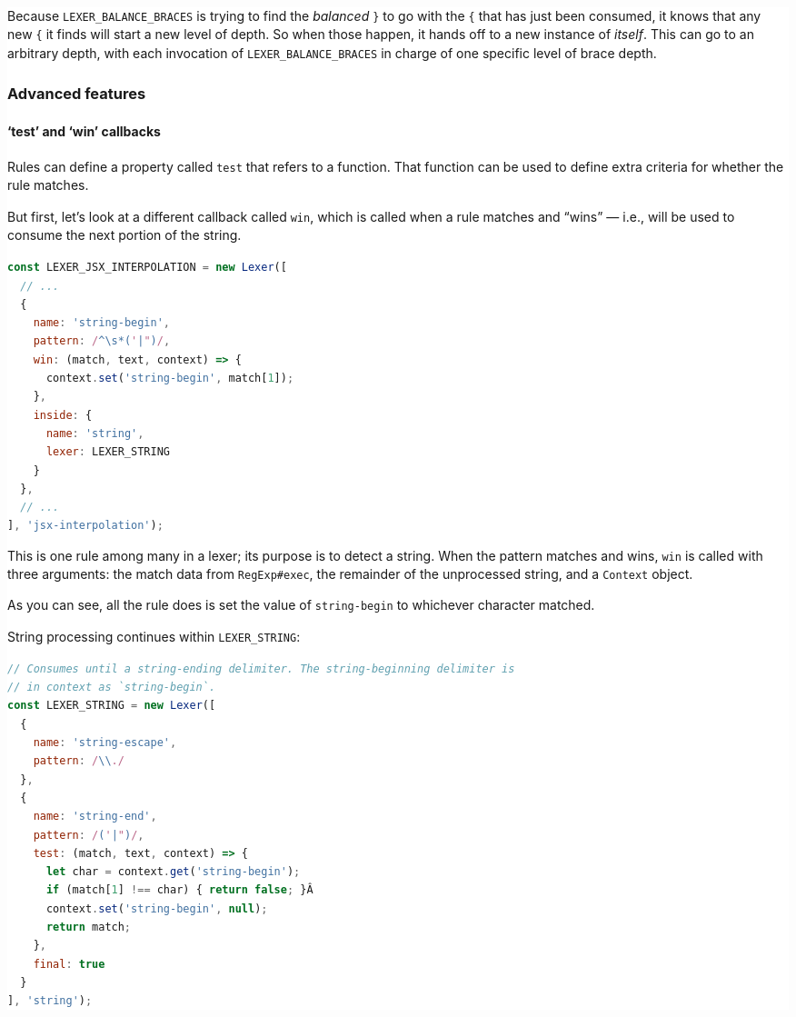 
Because `LEXER_BALANCE_BRACES` is trying to find the _balanced_ `}` to go with the `{` that has just been consumed, it knows that any new `{` it finds will start a new level of depth. So when those happen, it hands off to a new instance of _itself_. This can go to an arbitrary depth, with each invocation of `LEXER_BALANCE_BRACES` in charge of one specific level of brace depth.


### Advanced features

#### ‘test’ and ‘win’ callbacks

Rules can define a property called `test` that refers to a function. That function can be used to define extra criteria for whether the rule matches.

But first, let’s look at a different callback called `win`, which is called when a rule matches and “wins” — i.e., will be used to consume the next portion of the string.

```js
const LEXER_JSX_INTERPOLATION = new Lexer([
  // ...
  {
    name: 'string-begin',
    pattern: /^\s*('|")/,
    win: (match, text, context) => {
      context.set('string-begin', match[1]);
    },
    inside: {
      name: 'string',
      lexer: LEXER_STRING
    }
  },
  // ...
], 'jsx-interpolation');

```

This is one rule among many in a lexer; its purpose is to detect a string. When the pattern matches and wins, `win` is called with three arguments: the match data from `RegExp#exec`, the remainder of the unprocessed string, and a `Context` object.

As you can see, all the rule does is set the value of `string-begin` to whichever character matched.

String processing continues within `LEXER_STRING`:

```js
// Consumes until a string-ending delimiter. The string-beginning delimiter is
// in context as `string-begin`.
const LEXER_STRING = new Lexer([
  {
    name: 'string-escape',
    pattern: /\\./
  },
  {
    name: 'string-end',
    pattern: /('|")/,
    test: (match, text, context) => {
      let char = context.get('string-begin');
      if (match[1] !== char) { return false; }Â
      context.set('string-begin', null);
      return match;
    },
    final: true
  }
], 'string');

```
